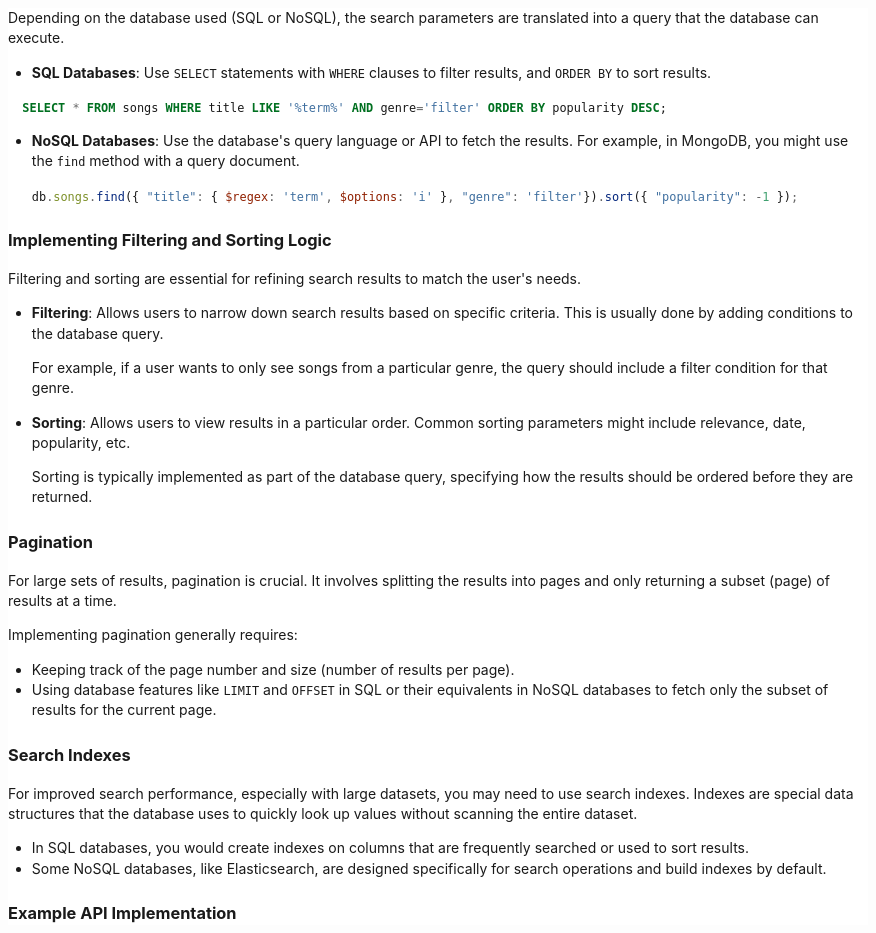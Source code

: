 Depending on the database used (SQL or NoSQL), the search parameters are translated into a query that the database can execute.

- **SQL Databases**: Use `SELECT` statements with `WHERE` clauses to filter results, and `ORDER BY` to sort results.

```sql
  SELECT * FROM songs WHERE title LIKE '%term%' AND genre='filter' ORDER BY popularity DESC;
  ```

- **NoSQL Databases**: Use the database's query language or API to fetch the results. For example, in MongoDB, you might use the `find` method with a query document.

  ```javascript
  db.songs.find({ "title": { $regex: 'term', $options: 'i' }, "genre": 'filter'}).sort({ "popularity": -1 });
  ```

### Implementing Filtering and Sorting Logic

Filtering and sorting are essential for refining search results to match the user's needs.

- **Filtering**: Allows users to narrow down search results based on specific criteria. This is usually done by adding conditions to the database query.

  For example, if a user wants to only see songs from a particular genre, the query should include a filter condition for that genre.

- **Sorting**: Allows users to view results in a particular order. Common sorting parameters might include relevance, date, popularity, etc.

  Sorting is typically implemented as part of the database query, specifying how the results should be ordered before they are returned.

### Pagination

For large sets of results, pagination is crucial. It involves splitting the results into pages and only returning a subset (page) of results at a time.

Implementing pagination generally requires:

- Keeping track of the page number and size (number of results per page).
- Using database features like `LIMIT` and `OFFSET` in SQL or their equivalents in NoSQL databases to fetch only the subset of results for the current page.

### Search Indexes

For improved search performance, especially with large datasets, you may need to use search indexes. Indexes are special data structures that the database uses to quickly look up values without scanning the entire dataset.

- In SQL databases, you would create indexes on columns that are frequently searched or used to sort results.
- Some NoSQL databases, like Elasticsearch, are designed specifically for search operations and build indexes by default.

### Example API Implementation
